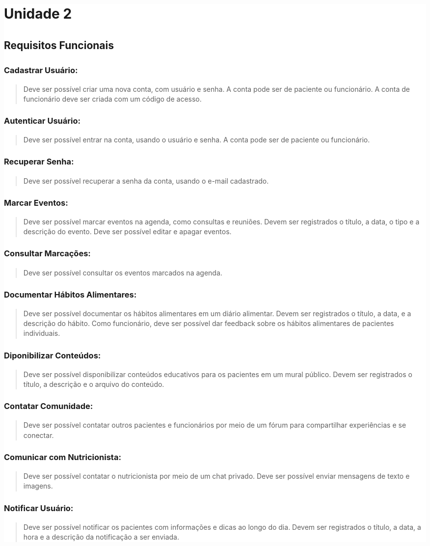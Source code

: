 # Unidade 2

## Requisitos Funcionais

### Cadastrar Usuário:

> Deve ser possível criar uma nova conta, com usuário e senha. A conta pode ser de paciente ou funcionário. A conta de funcionário deve ser criada com um código de acesso.

### Autenticar Usuário:

> Deve ser possível entrar na conta, usando o usuário e senha. A conta pode ser de paciente ou funcionário.

### Recuperar Senha:

> Deve ser possível recuperar a senha da conta, usando o e-mail cadastrado.

### Marcar Eventos:

> Deve ser possível marcar eventos na agenda, como consultas e reuniões. Devem ser registrados o título, a data, o tipo e a descrição do evento. Deve ser possível editar e apagar eventos.

### Consultar Marcações:

> Deve ser possível consultar os eventos marcados na agenda.

### Documentar Hábitos Alimentares:

> Deve ser possível documentar os hábitos alimentares em um diário alimentar. Devem ser registrados o título, a data, e a descrição do hábito. Como funcionário, deve ser possível dar feedback sobre os hábitos alimentares de pacientes individuais.

### Diponibilizar Conteúdos:

> Deve ser possível disponibilizar conteúdos educativos para os pacientes em um mural público. Devem ser registrados o título, a descrição e o arquivo do conteúdo.

### Contatar Comunidade:

> Deve ser possível contatar outros pacientes e funcionários por meio de um fórum para compartilhar experiências e se conectar.

### Comunicar com Nutricionista:

> Deve ser possível contatar o nutricionista por meio de um chat privado. Deve ser possível enviar mensagens de texto e imagens.

### Notificar Usuário:

> Deve ser possível notificar os pacientes com informações e dicas ao longo do dia. Devem ser registrados o título, a data, a hora e a descrição da notificação a ser enviada.
